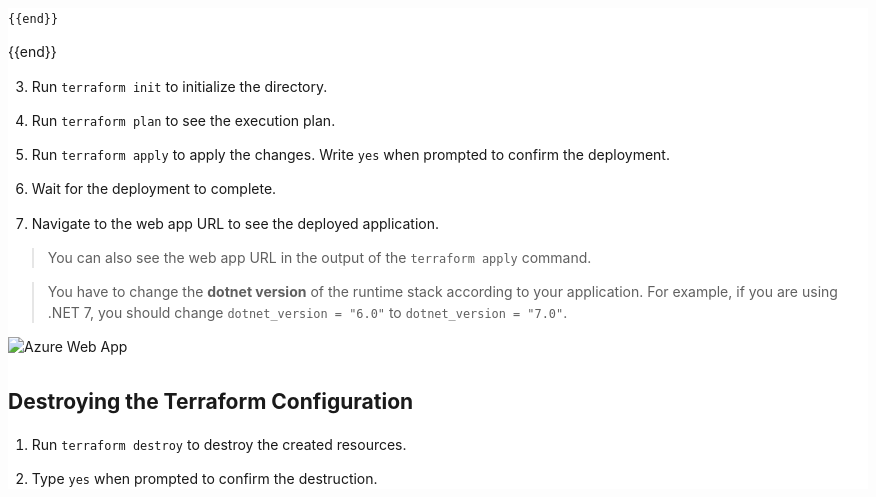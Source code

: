```terraform
```

    {{end}}

{{end}}


3. Run `terraform init` to initialize the directory.

4. Run `terraform plan` to see the execution plan.

5. Run `terraform apply` to apply the changes. Write `yes` when prompted to confirm the deployment.

6. Wait for the deployment to complete.

7. Navigate to the web app URL to see the deployed application.

> You can also see the web app URL in the output of the `terraform apply` command.

> You have to change the **dotnet version** of the runtime stack according to your application. For example, if you are using .NET 7, you should change `dotnet_version = "6.0"` to `dotnet_version = "7.0"`.

![Azure Web App](../../../images/azure-deploy-runtime-stack.png)

## Destroying the Terraform Configuration

1. Run `terraform destroy` to destroy the created resources.

2. Type `yes` when prompted to confirm the destruction.

